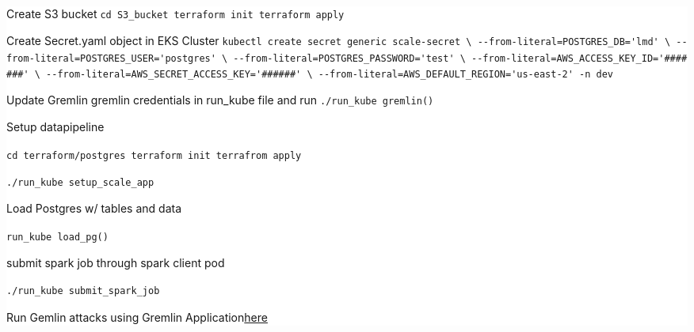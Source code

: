 Create S3 bucket
`cd S3_bucket
 terraform init
 terraform apply`

Create Secret.yaml object in EKS Cluster
`kubectl create secret generic scale-secret \
  --from-literal=POSTGRES_DB='lmd' \
  --from-literal=POSTGRES_USER='postgres' \
  --from-literal=POSTGRES_PASSWORD='test' \
  --from-literal=AWS_ACCESS_KEY_ID='#######' \
  --from-literal=AWS_SECRET_ACCESS_KEY='######' \
  --from-literal=AWS_DEFAULT_REGION='us-east-2' -n dev`

Update Gremlin gremlin credentials in run_kube file and run
`./run_kube gremlin()`


Setup datapipeline 

`cd terraform/postgres
 terraform init
 terrafrom apply`

`./run_kube setup_scale_app`

Load Postgres w/ tables and data

`run_kube load_pg()`

submit spark job through spark client pod

`./run_kube submit_spark_job` 

Run Gemlin attacks using Gremlin Application[here](https://app.gremlin.com/)








